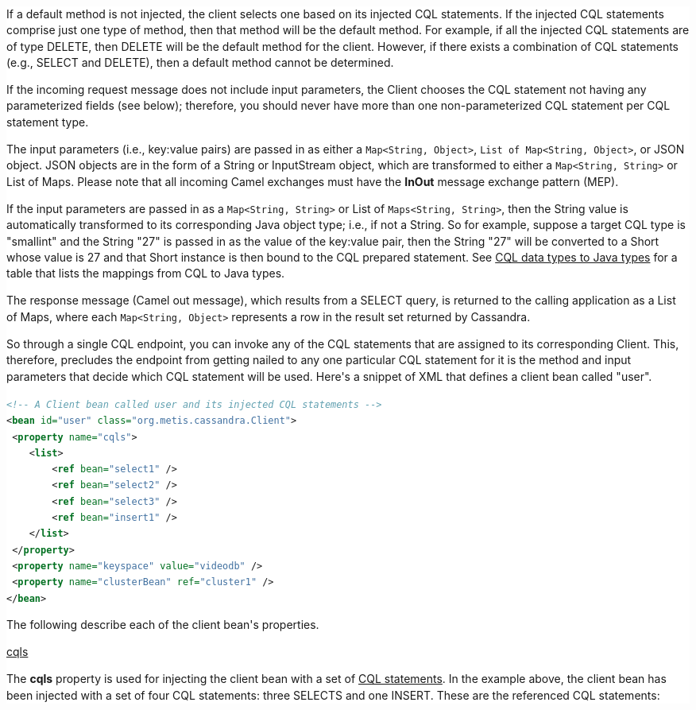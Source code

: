 If a default method is not injected, the client selects one based on its injected CQL statements. If the injected CQL statements comprise just one type of method, then that method will be the default method. For example, if all the injected CQL statements are of type DELETE, then DELETE will be the default method for the client. However, if there exists a combination of CQL statements (e.g., SELECT and DELETE), then a default method cannot be determined.   
 
If the incoming request message does not include input parameters, the Client chooses the CQL statement not having any parameterized fields (see below); therefore, you should never have more than one non-parameterized CQL statement per CQL statement type.  

The input parameters (i.e., key:value pairs) are passed in as either a ```Map<String, Object>```, ```List of Map<String, Object>```, or JSON object. JSON objects are in the form of a String or InputStream object, which are transformed to either a ```Map<String, String>``` or List of Maps. Please note that all incoming Camel exchanges must have the **InOut** message exchange pattern (MEP). 

If the input parameters are passed in as a ```Map<String, String>``` or List of ```Maps<String, String>```, then the String value is automatically transformed to its corresponding Java object type; i.e., if not a String. So for example, suppose a target CQL type is "smallint" and the String "27" is passed in as the value of the key:value pair, then the String "27" will be converted to a Short whose value is 27 and that Short instance is then bound to the CQL prepared statement. See [CQL data types to Java types](http://docs.datastax.com/en/developer/java-driver/3.0/java-driver/reference/javaClass2Cql3Datatypes.html) for a table that lists the mappings from CQL to Java types. 

The response message (Camel out message), which results from a SELECT query, is returned to the calling application as a List of Maps, where each ```Map<String, Object>``` represents a row in the result set returned by Cassandra.   

So through a single CQL endpoint, you can invoke any of the CQL statements that are assigned to its corresponding Client. This, therefore, precludes the endpoint from getting nailed to any one particular CQL statement for it is the method and input parameters that decide which CQL statement will be used. Here's a snippet of XML that defines a client bean called "user". 

```xml
<!-- A Client bean called user and its injected CQL statements -->
<bean id="user" class="org.metis.cassandra.Client">
 <property name="cqls">
	<list>
		<ref bean="select1" />
		<ref bean="select2" />
		<ref bean="select3" />
		<ref bean="insert1" />
	</list>
 </property>
 <property name="keyspace" value="videodb" />
 <property name="clusterBean" ref="cluster1" />
</bean>
``` 

The following describe each of the client bean's properties. 

<u>cqls</u>

The **cqls** property is used for injecting the client bean with a set of [CQL statements](#cqlstatement). In the example above, the client bean has been injected with a set of four CQL statements: three SELECTS and one INSERT. These are the referenced CQL statements:
